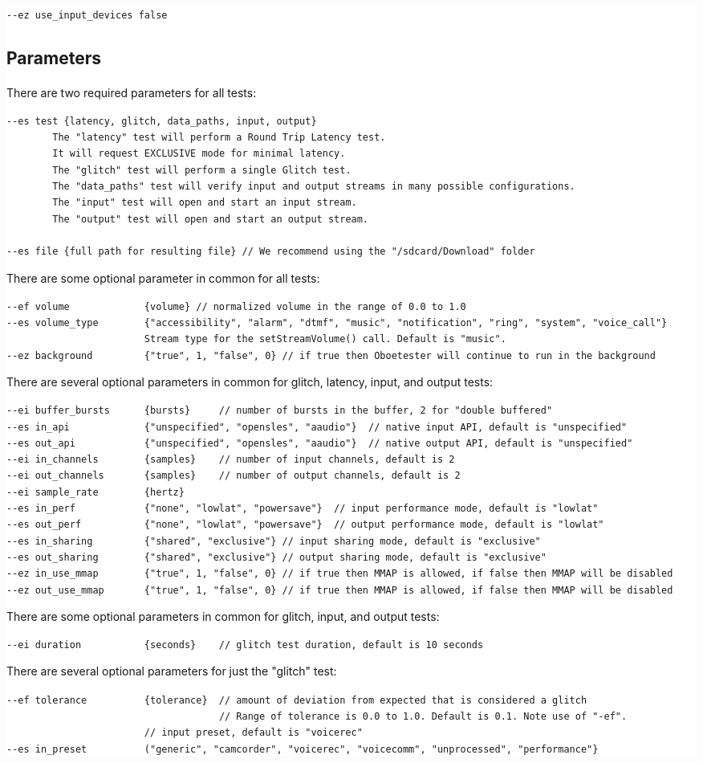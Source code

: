     --ez use_input_devices false

## Parameters

There are two required parameters for all tests:

    --es test {latency, glitch, data_paths, input, output}
            The "latency" test will perform a Round Trip Latency test.
            It will request EXCLUSIVE mode for minimal latency.
            The "glitch" test will perform a single Glitch test.
            The "data_paths" test will verify input and output streams in many possible configurations.
            The "input" test will open and start an input stream.
            The "output" test will open and start an output stream.

    --es file {full path for resulting file} // We recommend using the "/sdcard/Download" folder

There are some optional parameter in common for all tests:

    --ef volume             {volume} // normalized volume in the range of 0.0 to 1.0
    --es volume_type        {"accessibility", "alarm", "dtmf", "music", "notification", "ring", "system", "voice_call"}
                            Stream type for the setStreamVolume() call. Default is "music".
    --ez background         {"true", 1, "false", 0} // if true then Oboetester will continue to run in the background

There are several optional parameters in common for glitch, latency, input, and output tests:

    --ei buffer_bursts      {bursts}     // number of bursts in the buffer, 2 for "double buffered"
    --es in_api             {"unspecified", "opensles", "aaudio"}  // native input API, default is "unspecified"
    --es out_api            {"unspecified", "opensles", "aaudio"}  // native output API, default is "unspecified"
    --ei in_channels        {samples}    // number of input channels, default is 2
    --ei out_channels       {samples}    // number of output channels, default is 2
    --ei sample_rate        {hertz}
    --es in_perf            {"none", "lowlat", "powersave"}  // input performance mode, default is "lowlat"
    --es out_perf           {"none", "lowlat", "powersave"}  // output performance mode, default is "lowlat"
    --es in_sharing         {"shared", "exclusive"} // input sharing mode, default is "exclusive"
    --es out_sharing        {"shared", "exclusive"} // output sharing mode, default is "exclusive"
    --ez in_use_mmap        {"true", 1, "false", 0} // if true then MMAP is allowed, if false then MMAP will be disabled
    --ez out_use_mmap       {"true", 1, "false", 0} // if true then MMAP is allowed, if false then MMAP will be disabled

There are some optional parameters in common for glitch, input, and output tests:

    --ei duration           {seconds}    // glitch test duration, default is 10 seconds

There are several optional parameters for just the "glitch" test:

    --ef tolerance          {tolerance}  // amount of deviation from expected that is considered a glitch
                                         // Range of tolerance is 0.0 to 1.0. Default is 0.1. Note use of "-ef".
                            // input preset, default is "voicerec"
    --es in_preset          ("generic", "camcorder", "voicerec", "voicecomm", "unprocessed", "performance"}

